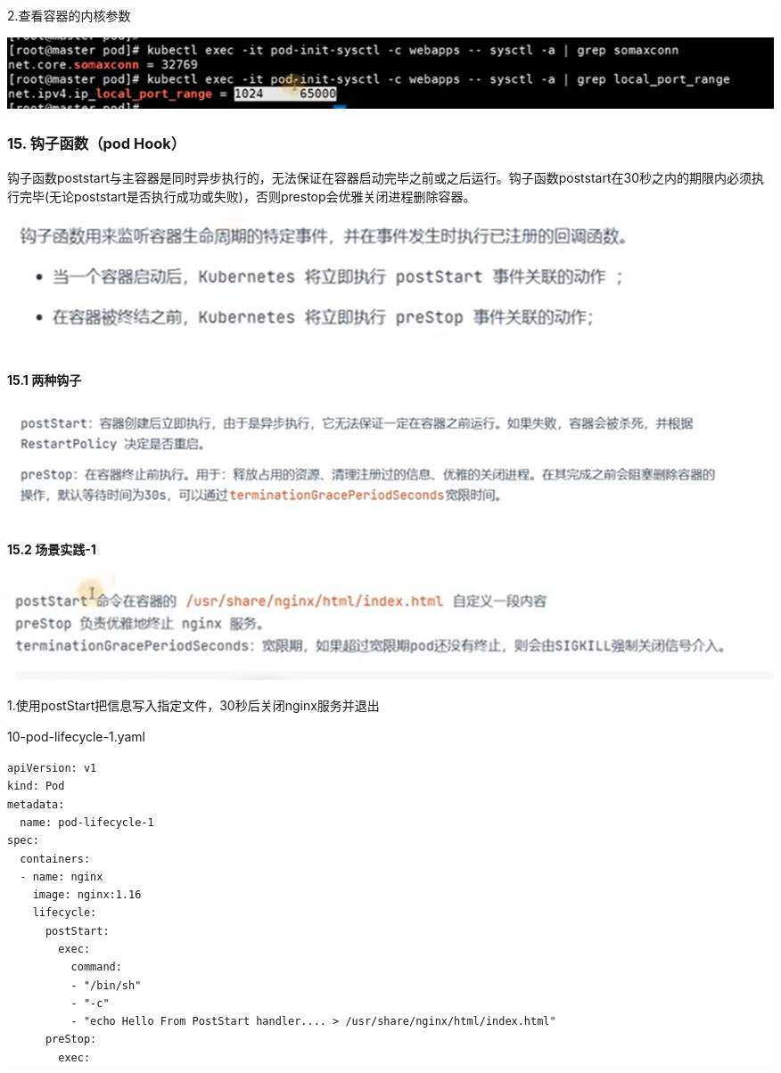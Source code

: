 2.查看容器的内核参数

![](https://raw.githubusercontent.com/zoowemama1930/DMimagest1/main/202409231252697.png)

### 15. 钩子函数（pod Hook）

钩子函数poststart与主容器是同时异步执行的，无法保证在容器启动完毕之前或之后运行。钩子函数poststart在30秒之内的期限内必须执行完毕(无论poststart是否执行成功或失败)，否则prestop会优雅关闭进程删除容器。

![](https://raw.githubusercontent.com/zoowemama1930/DMimagest1/main/202409231259321.png)

#### 15.1 两种钩子

![](https://raw.githubusercontent.com/zoowemama1930/DMimagest1/main/202409231259342.png)

#### 15.2 场景实践-1

![](https://raw.githubusercontent.com/zoowemama1930/DMimagest1/main/202409231312955.png)

1.使用postStart把信息写入指定文件，30秒后关闭nginx服务并退出

10-pod-lifecycle-1.yaml

```shell
apiVersion: v1
kind: Pod
metadata:
  name: pod-lifecycle-1
spec:
  containers:
  - name: nginx
    image: nginx:1.16
    lifecycle:
      postStart:
        exec:
          command:
          - "/bin/sh"
          - "-c"
          - "echo Hello From PostStart handler.... > /usr/share/nginx/html/index.html"
      preStop:
        exec:
```